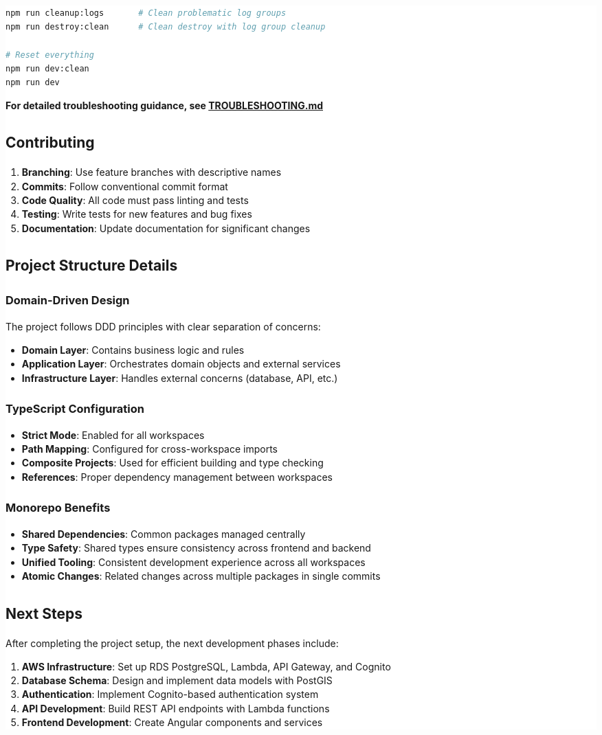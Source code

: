 ```bash
npm run cleanup:logs       # Clean problematic log groups
npm run destroy:clean      # Clean destroy with log group cleanup

# Reset everything
npm run dev:clean
npm run dev
```

**For detailed troubleshooting guidance, see [TROUBLESHOOTING.md](./TROUBLESHOOTING.md)**

## Contributing

1. **Branching**: Use feature branches with descriptive names
2. **Commits**: Follow conventional commit format
3. **Code Quality**: All code must pass linting and tests
4. **Testing**: Write tests for new features and bug fixes
5. **Documentation**: Update documentation for significant changes

## Project Structure Details

### Domain-Driven Design

The project follows DDD principles with clear separation of concerns:

- **Domain Layer**: Contains business logic and rules
- **Application Layer**: Orchestrates domain objects and external services
- **Infrastructure Layer**: Handles external concerns (database, API, etc.)

### TypeScript Configuration

- **Strict Mode**: Enabled for all workspaces
- **Path Mapping**: Configured for cross-workspace imports
- **Composite Projects**: Used for efficient building and type checking
- **References**: Proper dependency management between workspaces

### Monorepo Benefits

- **Shared Dependencies**: Common packages managed centrally
- **Type Safety**: Shared types ensure consistency across frontend and backend
- **Unified Tooling**: Consistent development experience across all workspaces
- **Atomic Changes**: Related changes across multiple packages in single commits

## Next Steps

After completing the project setup, the next development phases include:

1. **AWS Infrastructure**: Set up RDS PostgreSQL, Lambda, API Gateway, and Cognito
2. **Database Schema**: Design and implement data models with PostGIS
3. **Authentication**: Implement Cognito-based authentication system
4. **API Development**: Build REST API endpoints with Lambda functions
5. **Frontend Development**: Create Angular components and services
